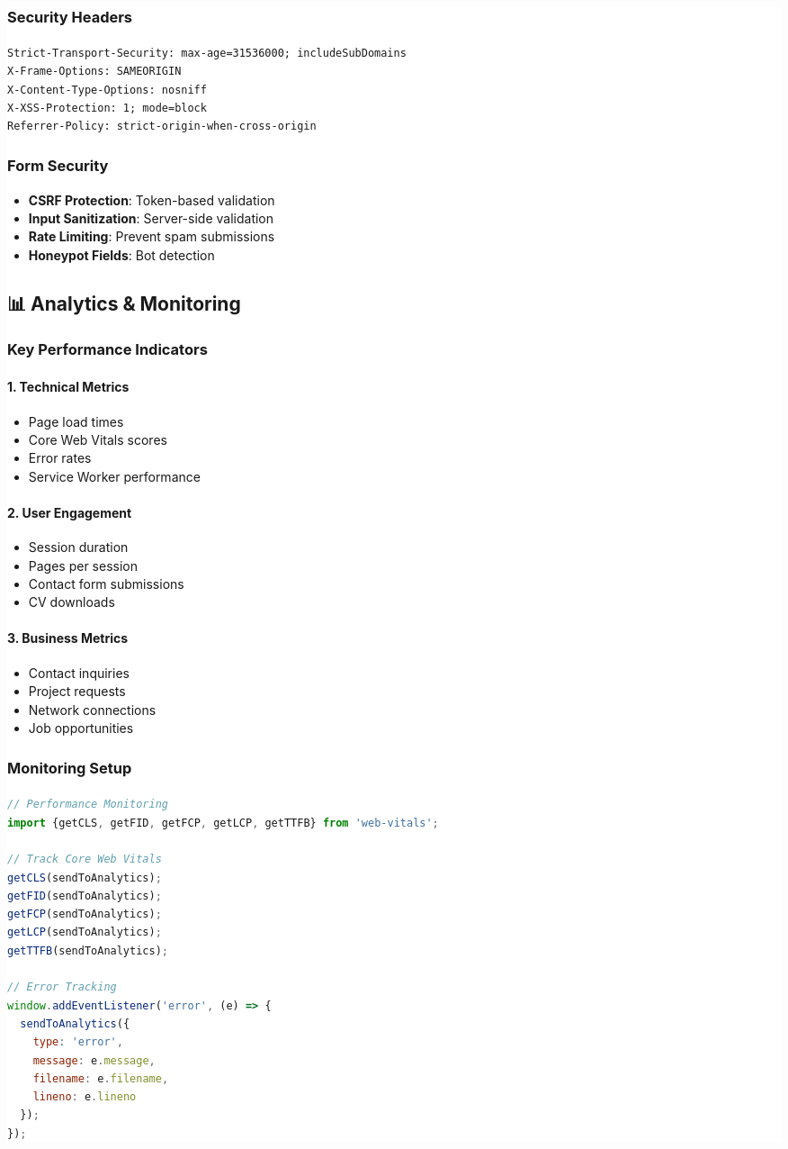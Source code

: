 ### Security Headers

```http
Strict-Transport-Security: max-age=31536000; includeSubDomains
X-Frame-Options: SAMEORIGIN
X-Content-Type-Options: nosniff
X-XSS-Protection: 1; mode=block
Referrer-Policy: strict-origin-when-cross-origin
```

### Form Security

- **CSRF Protection**: Token-based validation
- **Input Sanitization**: Server-side validation
- **Rate Limiting**: Prevent spam submissions
- **Honeypot Fields**: Bot detection

## 📊 Analytics & Monitoring

### Key Performance Indicators

#### 1. **Technical Metrics**
- Page load times
- Core Web Vitals scores
- Error rates
- Service Worker performance

#### 2. **User Engagement**
- Session duration
- Pages per session
- Contact form submissions
- CV downloads

#### 3. **Business Metrics**
- Contact inquiries
- Project requests
- Network connections
- Job opportunities

### Monitoring Setup

```javascript
// Performance Monitoring
import {getCLS, getFID, getFCP, getLCP, getTTFB} from 'web-vitals';

// Track Core Web Vitals
getCLS(sendToAnalytics);
getFID(sendToAnalytics);
getFCP(sendToAnalytics);
getLCP(sendToAnalytics);
getTTFB(sendToAnalytics);

// Error Tracking
window.addEventListener('error', (e) => {
  sendToAnalytics({
    type: 'error',
    message: e.message,
    filename: e.filename,
    lineno: e.lineno
  });
});
```
